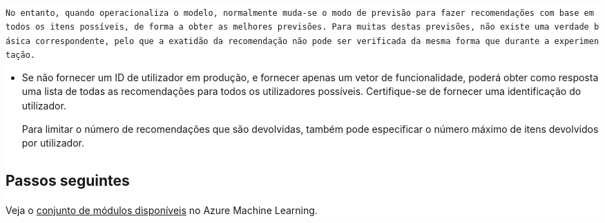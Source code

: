     No entanto, quando operacionaliza o modelo, normalmente muda-se o modo de previsão para fazer recomendações com base em todos os itens possíveis, de forma a obter as melhores previsões. Para muitas destas previsões, não existe uma verdade básica correspondente, pelo que a exatidão da recomendação não pode ser verificada da mesma forma que durante a experimentação.

- Se não fornecer um ID de utilizador em produção, e fornecer apenas um vetor de funcionalidade, poderá obter como resposta uma lista de todas as recomendações para todos os utilizadores possíveis. Certifique-se de fornecer uma identificação do utilizador.

    Para limitar o número de recomendações que são devolvidas, também pode especificar o número máximo de itens devolvidos por utilizador. 



## <a name="next-steps"></a>Passos seguintes

Veja o [conjunto de módulos disponíveis](module-reference.md) no Azure Machine Learning. 
